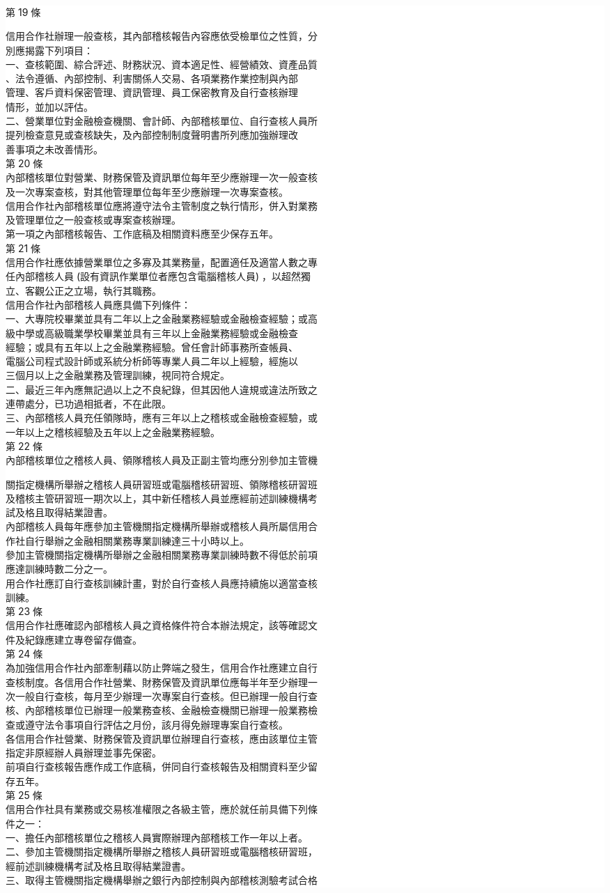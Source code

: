 第 19 條  


信用合作社辦理一般查核，其內部稽核報告內容應依受檢單位之性質，分  
別應揭露下列項目：  
一、查核範圍、綜合評述、財務狀況、資本適足性、經營績效、資產品質  
、法令遵循、內部控制、利害關係人交易、各項業務作業控制與內部  
管理、客戶資料保密管理、資訊管理、員工保密教育及自行查核辦理  
情形，並加以評估。  
二、營業單位對金融檢查機關、會計師、內部稽核單位、自行查核人員所  
提列檢查意見或查核缺失，及內部控制制度聲明書所列應加強辦理改  
善事項之未改善情形。  
第 20 條  
內部稽核單位對營業、財務保管及資訊單位每年至少應辦理一次一般查核  
及一次專案查核，對其他管理單位每年至少應辦理一次專案查核。  
信用合作社內部稽核單位應將遵守法令主管制度之執行情形，併入對業務  
及管理單位之一般查核或專案查核辦理。  
第一項之內部稽核報告、工作底稿及相關資料應至少保存五年。  
第 21 條  
信用合作社應依據營業單位之多寡及其業務量，配置適任及適當人數之專  
任內部稽核人員 (設有資訊作業單位者應包含電腦稽核人員) ，以超然獨  
立、客觀公正之立場，執行其職務。  
信用合作社內部稽核人員應具備下列條件：  
一、大專院校畢業並具有二年以上之金融業務經驗或金融檢查經驗；或高  
級中學或高級職業學校畢業並具有三年以上金融業務經驗或金融檢查  
經驗；或具有五年以上之金融業務經驗。曾任會計師事務所查帳員、  
電腦公司程式設計師或系統分析師等專業人員二年以上經驗，經施以  
三個月以上之金融業務及管理訓練，視同符合規定。  
二、最近三年內應無記過以上之不良紀錄，但其因他人違規或違法所致之  
連帶處分，已功過相抵者，不在此限。  
三、內部稽核人員充任領隊時，應有三年以上之稽核或金融檢查經驗，或  
一年以上之稽核經驗及五年以上之金融業務經驗。  
第 22 條  
內部稽核單位之稽核人員、領隊稽核人員及正副主管均應分別參加主管機  


關指定機構所舉辦之稽核人員研習班或電腦稽核研習班、領隊稽核研習班  
及稽核主管研習班一期次以上，其中新任稽核人員並應經前述訓練機構考  
試及格且取得結業證書。  
內部稽核人員每年應參加主管機關指定機構所舉辦或稽核人員所屬信用合  
作社自行舉辦之金融相關業務專業訓練達三十小時以上。  
參加主管機關指定機構所舉辦之金融相關業務專業訓練時數不得低於前項  
應達訓練時數二分之一。  
用合作社應訂自行查核訓練計畫，對於自行查核人員應持續施以適當查核  
訓練。  
第 23 條  
信用合作社應確認內部稽核人員之資格條件符合本辦法規定，該等確認文  
件及紀錄應建立專卷留存備查。  
第 24 條  
為加強信用合作社內部牽制藉以防止弊端之發生，信用合作社應建立自行  
查核制度。各信用合作社營業、財務保管及資訊單位應每半年至少辦理一  
次一般自行查核，每月至少辦理一次專案自行查核。但已辦理一般自行查  
核、內部稽核單位已辦理一般業務查核、金融檢查機關已辦理一般業務檢  
查或遵守法令事項自行評估之月份，該月得免辦理專案自行查核。  
各信用合作社營業、財務保管及資訊單位辦理自行查核，應由該單位主管  
指定非原經辦人員辦理並事先保密。  
前項自行查核報告應作成工作底稿，併同自行查核報告及相關資料至少留  
存五年。  
第 25 條  
信用合作社具有業務或交易核准權限之各級主管，應於就任前具備下列條  
件之一：  
一、擔任內部稽核單位之稽核人員實際辦理內部稽核工作一年以上者。  
二、參加主管機關指定機構所舉辦之稽核人員研習班或電腦稽核研習班，  
經前述訓練機構考試及格且取得結業證書。  
三、取得主管機關指定機構舉辦之銀行內部控制與內部稽核測驗考試合格  